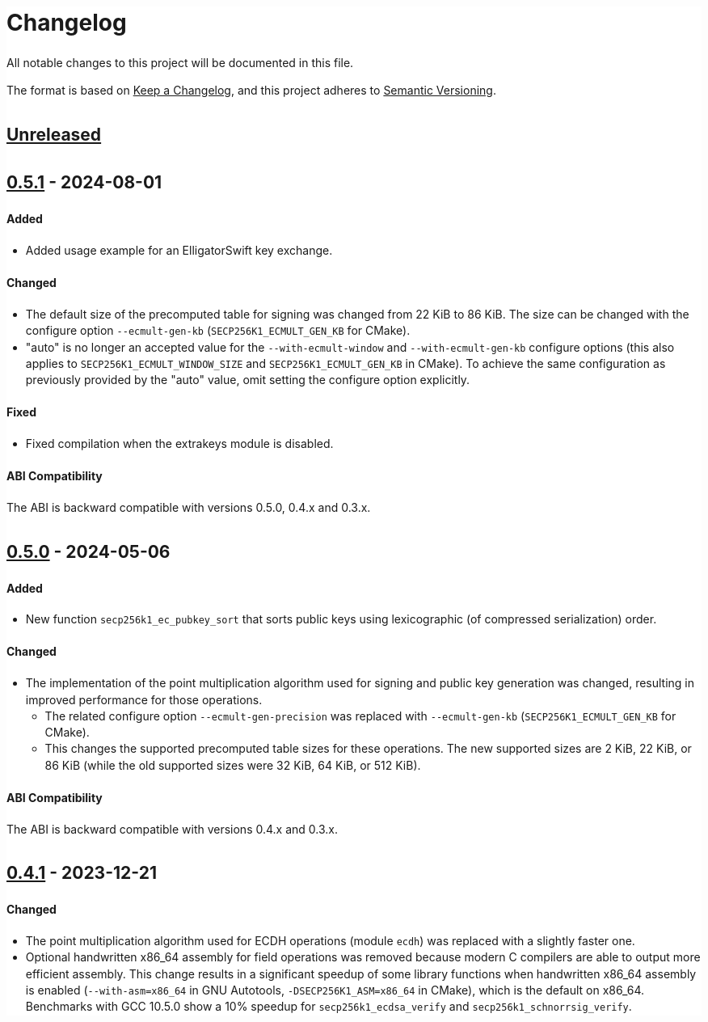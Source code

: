 # Changelog

All notable changes to this project will be documented in this file.

The format is based on [Keep a Changelog](https://keepachangelog.com/en/1.0.0/),
and this project adheres to [Semantic Versioning](https://semver.org/spec/v2.0.0.html).

## [Unreleased]

## [0.5.1] - 2024-08-01

#### Added
 - Added usage example for an ElligatorSwift key exchange.

#### Changed
 - The default size of the precomputed table for signing was changed from 22 KiB to 86 KiB. The size can be changed with the configure option `--ecmult-gen-kb` (`SECP256K1_ECMULT_GEN_KB` for CMake).
 - "auto" is no longer an accepted value for the `--with-ecmult-window` and `--with-ecmult-gen-kb` configure options (this also applies to  `SECP256K1_ECMULT_WINDOW_SIZE` and `SECP256K1_ECMULT_GEN_KB` in CMake). To achieve the same configuration as previously provided by the "auto" value, omit setting the configure option explicitly.

#### Fixed
 - Fixed compilation when the extrakeys module is disabled.

#### ABI Compatibility
The ABI is backward compatible with versions 0.5.0, 0.4.x and 0.3.x.

## [0.5.0] - 2024-05-06

#### Added
 - New function `secp256k1_ec_pubkey_sort` that sorts public keys using lexicographic (of compressed serialization) order.

#### Changed
 - The implementation of the point multiplication algorithm used for signing and public key generation was changed, resulting in improved performance for those operations.
   - The related configure option `--ecmult-gen-precision` was replaced with `--ecmult-gen-kb` (`SECP256K1_ECMULT_GEN_KB` for CMake).
   - This changes the supported precomputed table sizes for these operations. The new supported sizes are 2 KiB, 22 KiB, or 86 KiB (while the old supported sizes were 32 KiB, 64 KiB, or 512 KiB).

#### ABI Compatibility
The ABI is backward compatible with versions 0.4.x and 0.3.x.

## [0.4.1] - 2023-12-21

#### Changed
 - The point multiplication algorithm used for ECDH operations (module `ecdh`) was replaced with a slightly faster one.
 - Optional handwritten x86_64 assembly for field operations was removed because modern C compilers are able to output more efficient assembly. This change results in a significant speedup of some library functions when handwritten x86_64 assembly is enabled (`--with-asm=x86_64` in GNU Autotools, `-DSECP256K1_ASM=x86_64` in CMake), which is the default on x86_64. Benchmarks with GCC 10.5.0 show a 10% speedup for `secp256k1_ecdsa_verify` and `secp256k1_schnorrsig_verify`.


[unreleased]: https://github.com/namseokcoin-core/secp256k1/compare/v0.5.1...HEAD
[0.5.1]: https://github.com/namseokcoin-core/secp256k1/compare/v0.5.0...v0.5.1
[0.5.0]: https://github.com/namseokcoin-core/secp256k1/compare/v0.4.1...v0.5.0
[0.4.1]: https://github.com/namseokcoin-core/secp256k1/compare/v0.4.0...v0.4.1
[0.4.0]: https://github.com/namseokcoin-core/secp256k1/compare/v0.3.2...v0.4.0
[0.3.2]: https://github.com/namseokcoin-core/secp256k1/compare/v0.3.1...v0.3.2
[0.3.1]: https://github.com/namseokcoin-core/secp256k1/compare/v0.3.0...v0.3.1
[0.3.0]: https://github.com/namseokcoin-core/secp256k1/compare/v0.2.0...v0.3.0
[0.2.0]: https://github.com/namseokcoin-core/secp256k1/compare/423b6d19d373f1224fd671a982584d7e7900bc93..v0.2.0
[0.1.0]: https://github.com/namseokcoin-core/secp256k1/commit/423b6d19d373f1224fd671a982584d7e7900bc93